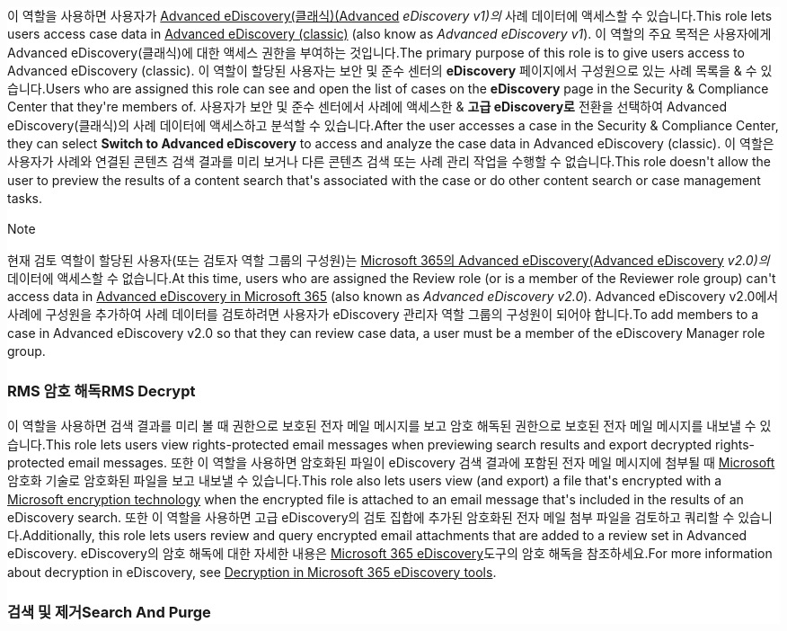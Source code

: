 <span data-ttu-id="e767d-222">이 역할을 사용하면 사용자가 [Advanced eDiscovery(클래식)(Advanced](office-365-advanced-ediscovery.md) *eDiscovery v1)의* 사례 데이터에 액세스할 수 있습니다.</span><span class="sxs-lookup"><span data-stu-id="e767d-222">This role lets users access case data in [Advanced eDiscovery (classic)](office-365-advanced-ediscovery.md) (also know as *Advanced eDiscovery v1*).</span></span> <span data-ttu-id="e767d-223">이 역할의 주요 목적은 사용자에게 Advanced eDiscovery(클래식)에 대한 액세스 권한을 부여하는 것입니다.</span><span class="sxs-lookup"><span data-stu-id="e767d-223">The primary purpose of this role is to give users access to Advanced eDiscovery (classic).</span></span> <span data-ttu-id="e767d-224">이 역할이 할당된 사용자는 보안 및 준수 센터의 **eDiscovery** 페이지에서 구성원으로 있는 사례 목록을 & 수 있습니다.</span><span class="sxs-lookup"><span data-stu-id="e767d-224">Users who are assigned this role can see and open the list of cases on the **eDiscovery** page in the Security & Compliance Center that they're members of.</span></span> <span data-ttu-id="e767d-225">사용자가 보안 및 준수 센터에서 사례에 액세스한 & **고급 eDiscovery로** 전환을 선택하여 Advanced eDiscovery(클래식)의 사례 데이터에 액세스하고 분석할 수 있습니다.</span><span class="sxs-lookup"><span data-stu-id="e767d-225">After the user accesses a case in the Security & Compliance Center, they can select **Switch to Advanced eDiscovery** to access and analyze the case data in Advanced eDiscovery (classic).</span></span> <span data-ttu-id="e767d-226">이 역할은 사용자가 사례와 연결된 콘텐츠 검색 결과를 미리 보거나 다른 콘텐츠 검색 또는 사례 관리 작업을 수행할 수 없습니다.</span><span class="sxs-lookup"><span data-stu-id="e767d-226">This role doesn't allow the user to preview the results of a content search that's associated with the case or do other content search or case management tasks.</span></span>

> [!NOTE]
> <span data-ttu-id="e767d-227">현재 검토 역할이 할당된 사용자(또는 검토자 역할 그룹의 구성원)는 [Microsoft 365의 Advanced eDiscovery(Advanced eDiscovery](overview-ediscovery-20.md) *v2.0)의* 데이터에 액세스할 수 없습니다.</span><span class="sxs-lookup"><span data-stu-id="e767d-227">At this time, users who are assigned the Review role (or is a member of the Reviewer role group) can't access data in [Advanced eDiscovery in Microsoft 365](overview-ediscovery-20.md) (also known as *Advanced eDiscovery v2.0*).</span></span> <span data-ttu-id="e767d-228">Advanced eDiscovery v2.0에서 사례에 구성원을 추가하여 사례 데이터를 검토하려면 사용자가 eDiscovery 관리자 역할 그룹의 구성원이 되어야 합니다.</span><span class="sxs-lookup"><span data-stu-id="e767d-228">To add members to a case in Advanced eDiscovery v2.0 so that they can review case data, a user must be a member of the eDiscovery Manager role group.</span></span>

### <a name="rms-decrypt"></a><span data-ttu-id="e767d-229">RMS 암호 해독</span><span class="sxs-lookup"><span data-stu-id="e767d-229">RMS Decrypt</span></span>

<span data-ttu-id="e767d-230">이 역할을 사용하면 검색 결과를 미리 볼 때 권한으로 보호된 전자 메일 메시지를 보고 암호 해독된 권한으로 보호된 전자 메일 메시지를 내보낼 수 있습니다.</span><span class="sxs-lookup"><span data-stu-id="e767d-230">This role lets users view rights-protected email messages when previewing search results and export decrypted rights-protected email messages.</span></span> <span data-ttu-id="e767d-231">또한 이 역할을 사용하면 암호화된 파일이 eDiscovery 검색 결과에 포함된 전자 메일 메시지에 첨부될 때 [Microsoft](encryption.md) 암호화 기술로 암호화된 파일을 보고 내보낼 수 있습니다.</span><span class="sxs-lookup"><span data-stu-id="e767d-231">This role also lets users view (and export) a file that's encrypted with a [Microsoft encryption technology](encryption.md) when the encrypted file is attached to an email message that's included in the results of an eDiscovery search.</span></span> <span data-ttu-id="e767d-232">또한 이 역할을 사용하면 고급 eDiscovery의 검토 집합에 추가된 암호화된 전자 메일 첨부 파일을 검토하고 쿼리할 수 있습니다.</span><span class="sxs-lookup"><span data-stu-id="e767d-232">Additionally, this role lets users review and query encrypted email attachments that are added to a review set in Advanced eDiscovery.</span></span> <span data-ttu-id="e767d-233">eDiscovery의 암호 해독에 대한 자세한 내용은 [Microsoft 365 eDiscovery](ediscovery-decryption.md)도구의 암호 해독을 참조하세요.</span><span class="sxs-lookup"><span data-stu-id="e767d-233">For more information about decryption in eDiscovery, see [Decryption in Microsoft 365 eDiscovery tools](ediscovery-decryption.md).</span></span>

### <a name="search-and-purge"></a><span data-ttu-id="e767d-234">검색 및 제거</span><span class="sxs-lookup"><span data-stu-id="e767d-234">Search And Purge</span></span>
